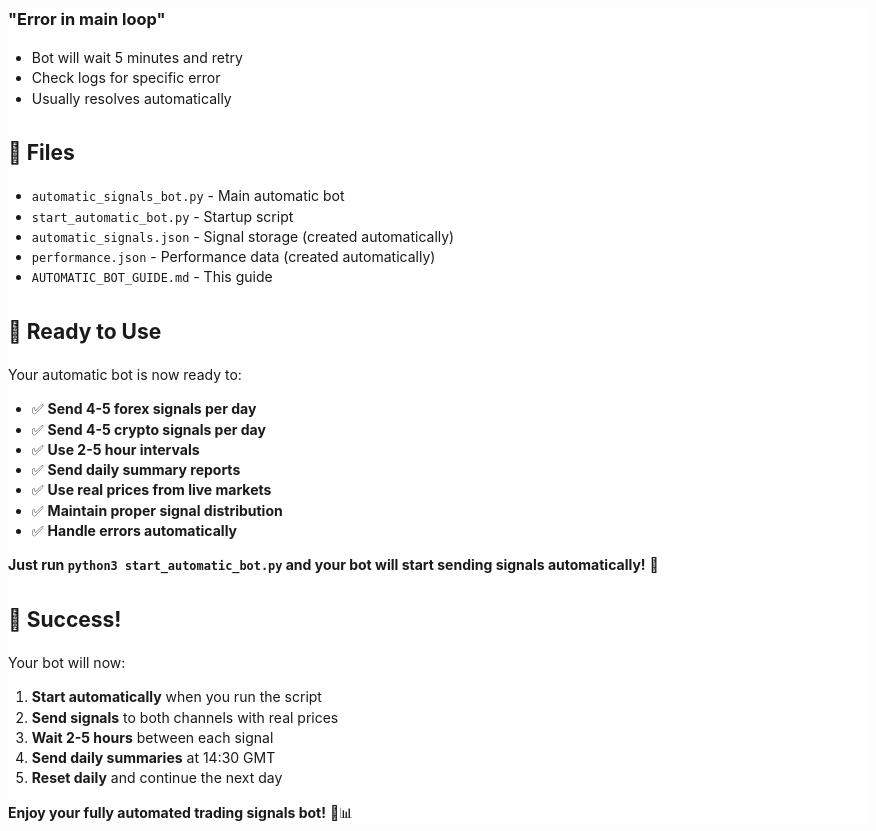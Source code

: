 ### **"Error in main loop"**
- Bot will wait 5 minutes and retry
- Check logs for specific error
- Usually resolves automatically

## 📁 **Files**

- `automatic_signals_bot.py` - Main automatic bot
- `start_automatic_bot.py` - Startup script
- `automatic_signals.json` - Signal storage (created automatically)
- `performance.json` - Performance data (created automatically)
- `AUTOMATIC_BOT_GUIDE.md` - This guide

## 🎉 **Ready to Use**

Your automatic bot is now ready to:
- ✅ **Send 4-5 forex signals per day**
- ✅ **Send 4-5 crypto signals per day**
- ✅ **Use 2-5 hour intervals**
- ✅ **Send daily summary reports**
- ✅ **Use real prices from live markets**
- ✅ **Maintain proper signal distribution**
- ✅ **Handle errors automatically**

**Just run `python3 start_automatic_bot.py` and your bot will start sending signals automatically!** 🚀

## 🎯 **Success!**

Your bot will now:
1. **Start automatically** when you run the script
2. **Send signals** to both channels with real prices
3. **Wait 2-5 hours** between each signal
4. **Send daily summaries** at 14:30 GMT
5. **Reset daily** and continue the next day

**Enjoy your fully automated trading signals bot!** 🎉📊
